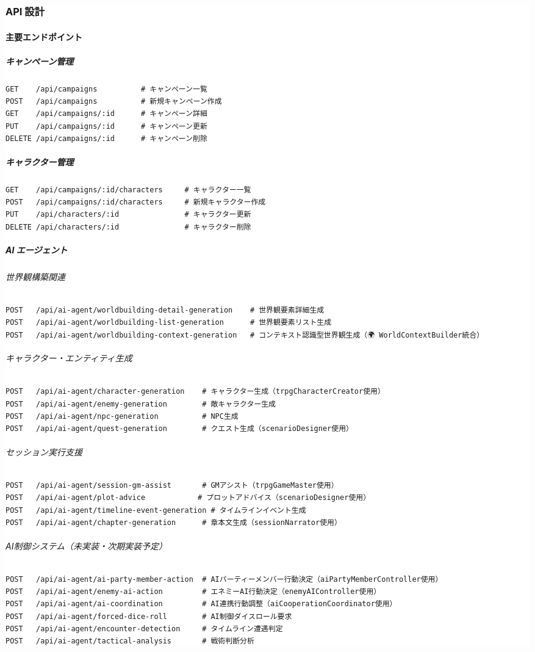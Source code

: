### API 設計

#### 主要エンドポイント

##### キャンペーン管理

```
GET    /api/campaigns          # キャンペーン一覧
POST   /api/campaigns          # 新規キャンペーン作成
GET    /api/campaigns/:id      # キャンペーン詳細
PUT    /api/campaigns/:id      # キャンペーン更新
DELETE /api/campaigns/:id      # キャンペーン削除
```

##### キャラクター管理

```
GET    /api/campaigns/:id/characters     # キャラクター一覧
POST   /api/campaigns/:id/characters     # 新規キャラクター作成
PUT    /api/characters/:id               # キャラクター更新
DELETE /api/characters/:id               # キャラクター削除
```

##### AI エージェント

###### 世界観構築関連
```
POST   /api/ai-agent/worldbuilding-detail-generation    # 世界観要素詳細生成
POST   /api/ai-agent/worldbuilding-list-generation      # 世界観要素リスト生成
POST   /api/ai-agent/worldbuilding-context-generation   # コンテキスト認識型世界観生成（🌍 WorldContextBuilder統合）
```

###### キャラクター・エンティティ生成
```
POST   /api/ai-agent/character-generation    # キャラクター生成（trpgCharacterCreator使用）
POST   /api/ai-agent/enemy-generation        # 敵キャラクター生成
POST   /api/ai-agent/npc-generation          # NPC生成
POST   /api/ai-agent/quest-generation        # クエスト生成（scenarioDesigner使用）
```

###### セッション実行支援
```
POST   /api/ai-agent/session-gm-assist       # GMアシスト（trpgGameMaster使用）
POST   /api/ai-agent/plot-advice            # プロットアドバイス（scenarioDesigner使用）
POST   /api/ai-agent/timeline-event-generation # タイムラインイベント生成
POST   /api/ai-agent/chapter-generation      # 章本文生成（sessionNarrator使用）
```

###### AI制御システム（未実装・次期実装予定）
```
POST   /api/ai-agent/ai-party-member-action  # AIパーティーメンバー行動決定（aiPartyMemberController使用）
POST   /api/ai-agent/enemy-ai-action         # エネミーAI行動決定（enemyAIController使用）
POST   /api/ai-agent/ai-coordination         # AI連携行動調整（aiCooperationCoordinator使用）
POST   /api/ai-agent/forced-dice-roll        # AI制御ダイスロール要求
POST   /api/ai-agent/encounter-detection     # タイムライン遭遇判定
POST   /api/ai-agent/tactical-analysis       # 戦術判断分析
```
